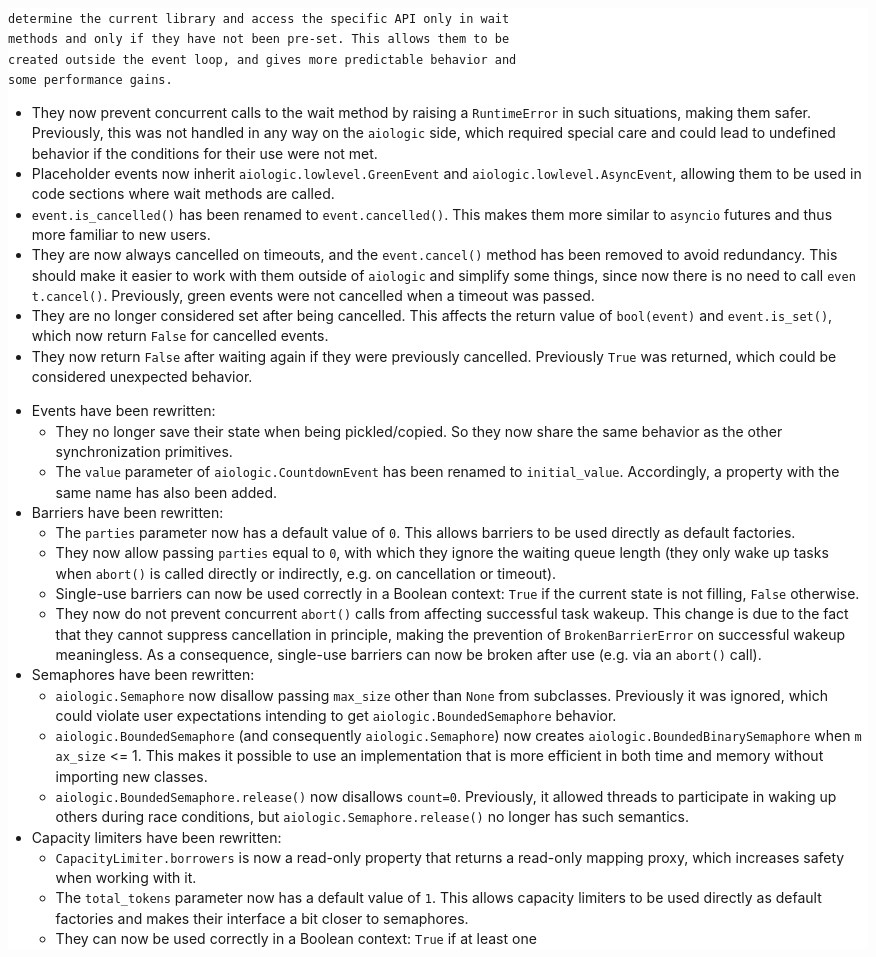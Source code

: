     determine the current library and access the specific API only in wait
    methods and only if they have not been pre-set. This allows them to be
    created outside the event loop, and gives more predictable behavior and
    some performance gains.
  + They now prevent concurrent calls to the wait method by raising a
    `RuntimeError` in such situations, making them safer. Previously, this was
    not handled in any way on the `aiologic` side, which required special care
    and could lead to undefined behavior if the conditions for their use were
    not met.
  + Placeholder events now inherit `aiologic.lowlevel.GreenEvent` and
    `aiologic.lowlevel.AsyncEvent`, allowing them to be used in code sections
    where wait methods are called.
  + `event.is_cancelled()` has been renamed to `event.cancelled()`. This makes
    them more similar to `asyncio` futures and thus more familiar to new users.
  + They are now always cancelled on timeouts, and the `event.cancel()` method
    has been removed to avoid redundancy. This should make it easier to work
    with them outside of `aiologic` and simplify some things, since now there
    is no need to call `event.cancel()`. Previously, green events were not
    cancelled when a timeout was passed.
  + They are no longer considered set after being cancelled. This affects the
    return value of `bool(event)` and `event.is_set()`, which now return
    `False` for cancelled events.
  + They now return `False` after waiting again if they were previously
    cancelled. Previously `True` was returned, which could be considered
    unexpected behavior.
- Events have been rewritten:
  + They no longer save their state when being pickled/copied. So they now
    share the same behavior as the other synchronization primitives.
  + The `value` parameter of `aiologic.CountdownEvent` has been renamed to
    `initial_value`. Accordingly, a property with the same name has also been
    added.
- Barriers have been rewritten:
  + The `parties` parameter now has a default value of `0`. This allows
    barriers to be used directly as default factories.
  + They now allow passing `parties` equal to `0`, with which they ignore the
    waiting queue length (they only wake up tasks when `abort()` is called
    directly or indirectly, e.g. on cancellation or timeout).
  + Single-use barriers can now be used correctly in a Boolean context: `True`
    if the current state is not filling, `False` otherwise.
  + They now do not prevent concurrent `abort()` calls from affecting
    successful task wakeup. This change is due to the fact that they cannot
    suppress cancellation in principle, making the prevention of
    `BrokenBarrierError` on successful wakeup meaningless. As a consequence,
    single-use barriers can now be broken after use (e.g. via an `abort()`
    call).
- Semaphores have been rewritten:
  + `aiologic.Semaphore` now disallow passing `max_size` other than `None` from
    subclasses. Previously it was ignored, which could violate user
    expectations intending to get `aiologic.BoundedSemaphore` behavior.
  + `aiologic.BoundedSemaphore` (and consequently `aiologic.Semaphore`) now
    creates `aiologic.BoundedBinarySemaphore` when `max_size` <= 1. This makes
    it possible to use an implementation that is more efficient in both time
    and memory without importing new classes.
  + `aiologic.BoundedSemaphore.release()` now disallows `count=0`. Previously,
    it allowed threads to participate in waking up others during race
    conditions, but `aiologic.Semaphore.release()` no longer has such
    semantics.
- Capacity limiters have been rewritten:
  + `CapacityLimiter.borrowers` is now a read-only property that returns a
    read-only mapping proxy, which increases safety when working with it.
  + The `total_tokens` parameter now has a default value of `1`. This allows
    capacity limiters to be used directly as default factories and makes their
    interface a bit closer to semaphores.
  + They can now be used correctly in a Boolean context: `True` if at least one